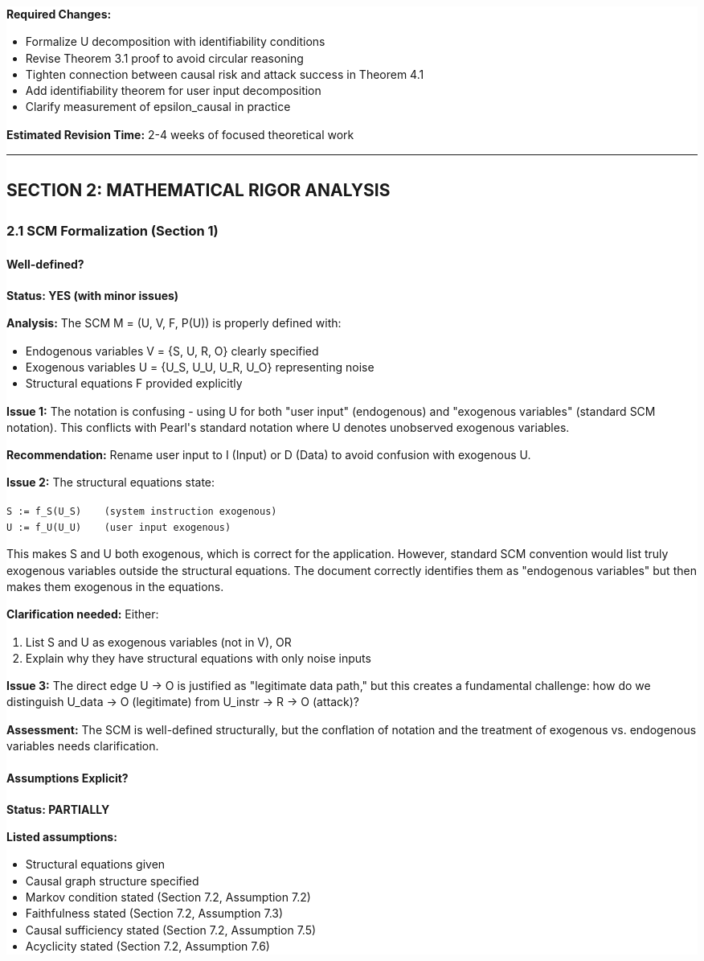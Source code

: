 **Required Changes:**
- Formalize U decomposition with identifiability conditions
- Revise Theorem 3.1 proof to avoid circular reasoning
- Tighten connection between causal risk and attack success in Theorem 4.1
- Add identifiability theorem for user input decomposition
- Clarify measurement of epsilon_causal in practice

**Estimated Revision Time:** 2-4 weeks of focused theoretical work

---

## SECTION 2: MATHEMATICAL RIGOR ANALYSIS

### 2.1 SCM Formalization (Section 1)

#### Well-defined?
**Status: YES (with minor issues)**

**Analysis:**
The SCM M = (U, V, F, P(U)) is properly defined with:
- Endogenous variables V = {S, U, R, O} clearly specified
- Exogenous variables U = {U_S, U_U, U_R, U_O} representing noise
- Structural equations F provided explicitly

**Issue 1:** The notation is confusing - using U for both "user input" (endogenous) and "exogenous variables" (standard SCM notation). This conflicts with Pearl's standard notation where U denotes unobserved exogenous variables.

**Recommendation:** Rename user input to I (Input) or D (Data) to avoid confusion with exogenous U.

**Issue 2:** The structural equations state:
```
S := f_S(U_S)    (system instruction exogenous)
U := f_U(U_U)    (user input exogenous)
```

This makes S and U both exogenous, which is correct for the application. However, standard SCM convention would list truly exogenous variables outside the structural equations. The document correctly identifies them as "endogenous variables" but then makes them exogenous in the equations.

**Clarification needed:** Either:
1. List S and U as exogenous variables (not in V), OR
2. Explain why they have structural equations with only noise inputs

**Issue 3:** The direct edge U → O is justified as "legitimate data path," but this creates a fundamental challenge: how do we distinguish U_data → O (legitimate) from U_instr → R → O (attack)?

**Assessment:** The SCM is well-defined structurally, but the conflation of notation and the treatment of exogenous vs. endogenous variables needs clarification.

#### Assumptions Explicit?
**Status: PARTIALLY**

**Listed assumptions:**
- Structural equations given
- Causal graph structure specified
- Markov condition stated (Section 7.2, Assumption 7.2)
- Faithfulness stated (Section 7.2, Assumption 7.3)
- Causal sufficiency stated (Section 7.2, Assumption 7.5)
- Acyclicity stated (Section 7.2, Assumption 7.6)
